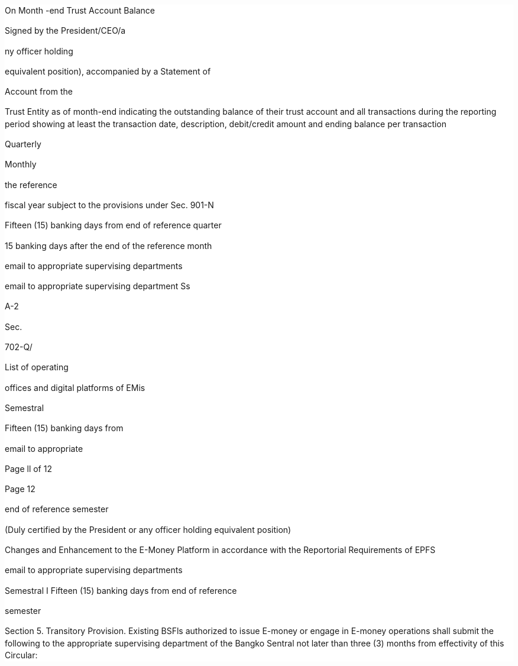 On Month -end Trust Account Balance

Signed by the President/CEO/a

ny officer holding

equivalent position), accompanied by a Statement of

Account from the

Trust Entity as of month-end indicating the outstanding balance of their trust account and all transactions during the reporting period showing at least the transaction date, description, debit/credit amount and ending balance per transaction

Quarterly

Monthly

the reference

fiscal year subject to the provisions under Sec. 901-N

Fifteen (15) banking days from end of reference quarter

15 banking days after the end of the reference month

email to appropriate supervising departments

email to appropriate supervising department Ss

A-2

Sec.

702-Q/

List of operating

offices and digital platforms of EMis

Semestral

Fifteen (15) banking days from

email to appropriate

Page ll of 12

Page 12

end of reference semester

(Duly certified by the President or any officer holding equivalent position)

Changes and Enhancement to the E-Money Platform in accordance with the Reportorial Requirements of EPFS

email to appropriate supervising departments

Semestral I Fifteen (15) banking days from end of reference

semester

Section 5. Transitory Provision. Existing BSFls authorized to issue E-money or engage in E-money operations shall submit the following to the appropriate supervising department of the Bangko Sentral not later than three (3) months from effectivity of this Circular:
